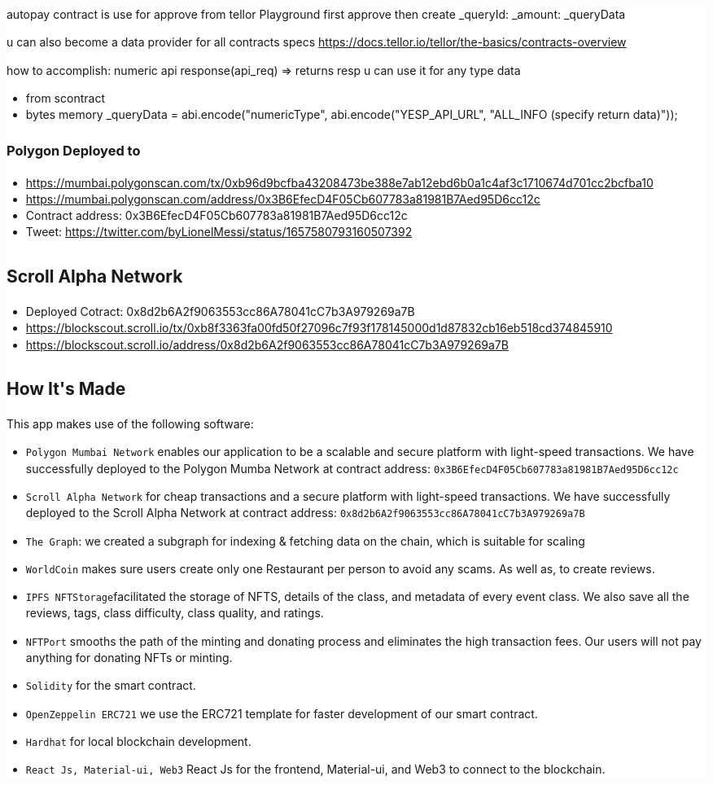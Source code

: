 autopay contract is use for approve from tellor Playground
first approve
then create
\_queryId:
\_amount:
\_queryData

u can also become a data provider
for all contracts specs https://docs.tellor.io/tellor/the-basics/contracts-overview

how to accomplish: numeric api response(api_req) => returns resp u can use it for any type data

- from scontract
- bytes memory \_queryData = abi.encode("numericType", abi.encode("YESP_API_URL", "ALL_INFO (specify return data)"));

### Polygon Deployed to

- https://mumbai.polygonscan.com/tx/0xb96d9bcfba43208473be388e7ab12ebd6b0a1c4af3c1710674d701cc2bcfba10
- https://mumbai.polygonscan.com/address/0x3B6EfecD4F05Cb607783a81981B7Aed95D6cc12c
- Contract address: 0x3B6EfecD4F05Cb607783a81981B7Aed95D6cc12c
- Tweet: https://twitter.com/byLionelMessi/status/1657580793160507392

## Scroll Alpha Network

- Deployed Cotract: 0x8d2b6A2f9063553cc86A78041cC7b3A979269a7B
- https://blockscout.scroll.io/tx/0xb8f3363fa00fd50f27096c7f93f178145000d1d87832cb16eb518cd374845910
- https://blockscout.scroll.io/address/0x8d2b6A2f9063553cc86A78041cC7b3A979269a7B

## How It's Made

This app makes use of the following software:

- `Polygon Mumbai Network` enables our application to be a scalable and secure platform with light-speed transactions. We have successfully deployed to the Polygon Mumba Network at contract address: `0x3B6EfecD4F05Cb607783a81981B7Aed95D6cc12c`

- `Scroll Alpha Network` for cheap transactions and a secure platform with light-speed transactions. We have successfully deployed to the Scroll Alpha Network at contract address: `0x8d2b6A2f9063553cc86A78041cC7b3A979269a7B`

- `The Graph`: we created a subgraph for indexing & fetching data on the chain, which is suitable for scaling

- `WorldCoin` makes sure users create only one Restaurant per person to avoid any scams. As well as, to create reviews.
- `IPFS NFTStorage`facilitated the storage of NFTS, details of the class, and metadata of every event class. We also save all the reviews, tags, class difficulty, class quality, and ratings.

- `NFTPort` smooths the path of the minting and donating process and eliminates the high transaction fees. Our users will not pay anything for donating NFTs or minting.
- `Solidity` for the smart contract.
- `OpenZeppelin ERC721` we use the ERC721 template for faster development of our smart contract.
- `Hardhat` for local blockchain development.
- `React Js, Material-ui, Web3` React Js for the frontend, Material-ui, and Web3 to connect to the blockchain.
